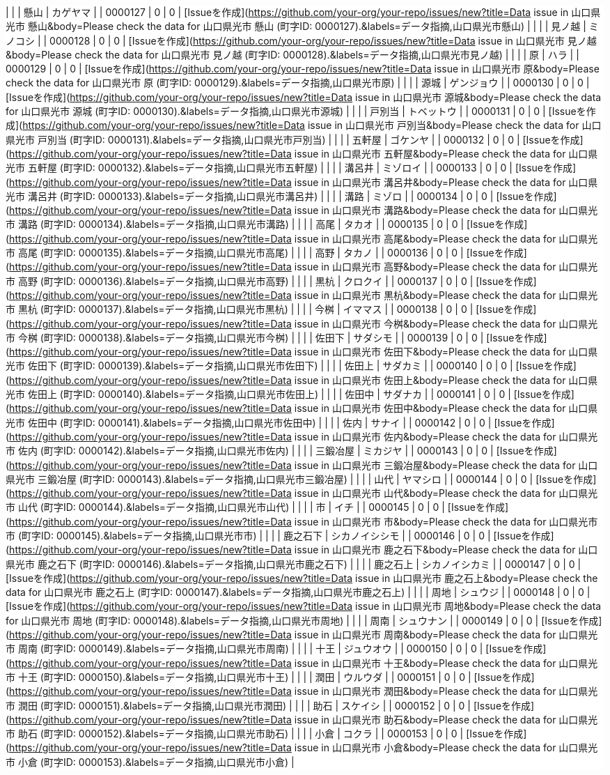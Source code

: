 |  |  | 懸山 |   カゲヤマ |  | 0000127 | 0 | 0 | [Issueを作成](https://github.com/your-org/your-repo/issues/new?title=Data issue in 山口県光市   懸山&body=Please check the data for 山口県光市   懸山 (町字ID: 0000127).&labels=データ指摘,山口県光市懸山) |
|  |  | 見ノ越 |   ミノコシ |  | 0000128 | 0 | 0 | [Issueを作成](https://github.com/your-org/your-repo/issues/new?title=Data issue in 山口県光市   見ノ越&body=Please check the data for 山口県光市   見ノ越 (町字ID: 0000128).&labels=データ指摘,山口県光市見ノ越) |
|  |  | 原 |   ハラ |  | 0000129 | 0 | 0 | [Issueを作成](https://github.com/your-org/your-repo/issues/new?title=Data issue in 山口県光市   原&body=Please check the data for 山口県光市   原 (町字ID: 0000129).&labels=データ指摘,山口県光市原) |
|  |  | 源城 |   ゲンジョウ |  | 0000130 | 0 | 0 | [Issueを作成](https://github.com/your-org/your-repo/issues/new?title=Data issue in 山口県光市   源城&body=Please check the data for 山口県光市   源城 (町字ID: 0000130).&labels=データ指摘,山口県光市源城) |
|  |  | 戸別当 |   トベットウ |  | 0000131 | 0 | 0 | [Issueを作成](https://github.com/your-org/your-repo/issues/new?title=Data issue in 山口県光市   戸別当&body=Please check the data for 山口県光市   戸別当 (町字ID: 0000131).&labels=データ指摘,山口県光市戸別当) |
|  |  | 五軒屋 |   ゴケンヤ |  | 0000132 | 0 | 0 | [Issueを作成](https://github.com/your-org/your-repo/issues/new?title=Data issue in 山口県光市   五軒屋&body=Please check the data for 山口県光市   五軒屋 (町字ID: 0000132).&labels=データ指摘,山口県光市五軒屋) |
|  |  | 溝呂井 |   ミゾロイ |  | 0000133 | 0 | 0 | [Issueを作成](https://github.com/your-org/your-repo/issues/new?title=Data issue in 山口県光市   溝呂井&body=Please check the data for 山口県光市   溝呂井 (町字ID: 0000133).&labels=データ指摘,山口県光市溝呂井) |
|  |  | 溝路 |   ミゾロ |  | 0000134 | 0 | 0 | [Issueを作成](https://github.com/your-org/your-repo/issues/new?title=Data issue in 山口県光市   溝路&body=Please check the data for 山口県光市   溝路 (町字ID: 0000134).&labels=データ指摘,山口県光市溝路) |
|  |  | 高尾 |   タカオ |  | 0000135 | 0 | 0 | [Issueを作成](https://github.com/your-org/your-repo/issues/new?title=Data issue in 山口県光市   高尾&body=Please check the data for 山口県光市   高尾 (町字ID: 0000135).&labels=データ指摘,山口県光市高尾) |
|  |  | 高野 |   タカノ |  | 0000136 | 0 | 0 | [Issueを作成](https://github.com/your-org/your-repo/issues/new?title=Data issue in 山口県光市   高野&body=Please check the data for 山口県光市   高野 (町字ID: 0000136).&labels=データ指摘,山口県光市高野) |
|  |  | 黒杭 |   クロクイ |  | 0000137 | 0 | 0 | [Issueを作成](https://github.com/your-org/your-repo/issues/new?title=Data issue in 山口県光市   黒杭&body=Please check the data for 山口県光市   黒杭 (町字ID: 0000137).&labels=データ指摘,山口県光市黒杭) |
|  |  | 今桝 |   イママス |  | 0000138 | 0 | 0 | [Issueを作成](https://github.com/your-org/your-repo/issues/new?title=Data issue in 山口県光市   今桝&body=Please check the data for 山口県光市   今桝 (町字ID: 0000138).&labels=データ指摘,山口県光市今桝) |
|  |  | 佐田下 |   サダシモ |  | 0000139 | 0 | 0 | [Issueを作成](https://github.com/your-org/your-repo/issues/new?title=Data issue in 山口県光市   佐田下&body=Please check the data for 山口県光市   佐田下 (町字ID: 0000139).&labels=データ指摘,山口県光市佐田下) |
|  |  | 佐田上 |   サダカミ |  | 0000140 | 0 | 0 | [Issueを作成](https://github.com/your-org/your-repo/issues/new?title=Data issue in 山口県光市   佐田上&body=Please check the data for 山口県光市   佐田上 (町字ID: 0000140).&labels=データ指摘,山口県光市佐田上) |
|  |  | 佐田中 |   サダナカ |  | 0000141 | 0 | 0 | [Issueを作成](https://github.com/your-org/your-repo/issues/new?title=Data issue in 山口県光市   佐田中&body=Please check the data for 山口県光市   佐田中 (町字ID: 0000141).&labels=データ指摘,山口県光市佐田中) |
|  |  | 佐内 |   サナイ |  | 0000142 | 0 | 0 | [Issueを作成](https://github.com/your-org/your-repo/issues/new?title=Data issue in 山口県光市   佐内&body=Please check the data for 山口県光市   佐内 (町字ID: 0000142).&labels=データ指摘,山口県光市佐内) |
|  |  | 三鍛冶屋 |   ミカジヤ |  | 0000143 | 0 | 0 | [Issueを作成](https://github.com/your-org/your-repo/issues/new?title=Data issue in 山口県光市   三鍛冶屋&body=Please check the data for 山口県光市   三鍛冶屋 (町字ID: 0000143).&labels=データ指摘,山口県光市三鍛冶屋) |
|  |  | 山代 |   ヤマシロ |  | 0000144 | 0 | 0 | [Issueを作成](https://github.com/your-org/your-repo/issues/new?title=Data issue in 山口県光市   山代&body=Please check the data for 山口県光市   山代 (町字ID: 0000144).&labels=データ指摘,山口県光市山代) |
|  |  | 市 |   イチ |  | 0000145 | 0 | 0 | [Issueを作成](https://github.com/your-org/your-repo/issues/new?title=Data issue in 山口県光市   市&body=Please check the data for 山口県光市   市 (町字ID: 0000145).&labels=データ指摘,山口県光市市) |
|  |  | 鹿之石下 |   シカノイシシモ |  | 0000146 | 0 | 0 | [Issueを作成](https://github.com/your-org/your-repo/issues/new?title=Data issue in 山口県光市   鹿之石下&body=Please check the data for 山口県光市   鹿之石下 (町字ID: 0000146).&labels=データ指摘,山口県光市鹿之石下) |
|  |  | 鹿之石上 |   シカノイシカミ |  | 0000147 | 0 | 0 | [Issueを作成](https://github.com/your-org/your-repo/issues/new?title=Data issue in 山口県光市   鹿之石上&body=Please check the data for 山口県光市   鹿之石上 (町字ID: 0000147).&labels=データ指摘,山口県光市鹿之石上) |
|  |  | 周地 |   シュウジ |  | 0000148 | 0 | 0 | [Issueを作成](https://github.com/your-org/your-repo/issues/new?title=Data issue in 山口県光市   周地&body=Please check the data for 山口県光市   周地 (町字ID: 0000148).&labels=データ指摘,山口県光市周地) |
|  |  | 周南 |   シュウナン |  | 0000149 | 0 | 0 | [Issueを作成](https://github.com/your-org/your-repo/issues/new?title=Data issue in 山口県光市   周南&body=Please check the data for 山口県光市   周南 (町字ID: 0000149).&labels=データ指摘,山口県光市周南) |
|  |  | 十王 |   ジュウオウ |  | 0000150 | 0 | 0 | [Issueを作成](https://github.com/your-org/your-repo/issues/new?title=Data issue in 山口県光市   十王&body=Please check the data for 山口県光市   十王 (町字ID: 0000150).&labels=データ指摘,山口県光市十王) |
|  |  | 潤田 |   ウルウダ |  | 0000151 | 0 | 0 | [Issueを作成](https://github.com/your-org/your-repo/issues/new?title=Data issue in 山口県光市   潤田&body=Please check the data for 山口県光市   潤田 (町字ID: 0000151).&labels=データ指摘,山口県光市潤田) |
|  |  | 助石 |   スケイシ |  | 0000152 | 0 | 0 | [Issueを作成](https://github.com/your-org/your-repo/issues/new?title=Data issue in 山口県光市   助石&body=Please check the data for 山口県光市   助石 (町字ID: 0000152).&labels=データ指摘,山口県光市助石) |
|  |  | 小倉 |   コクラ |  | 0000153 | 0 | 0 | [Issueを作成](https://github.com/your-org/your-repo/issues/new?title=Data issue in 山口県光市   小倉&body=Please check the data for 山口県光市   小倉 (町字ID: 0000153).&labels=データ指摘,山口県光市小倉) |